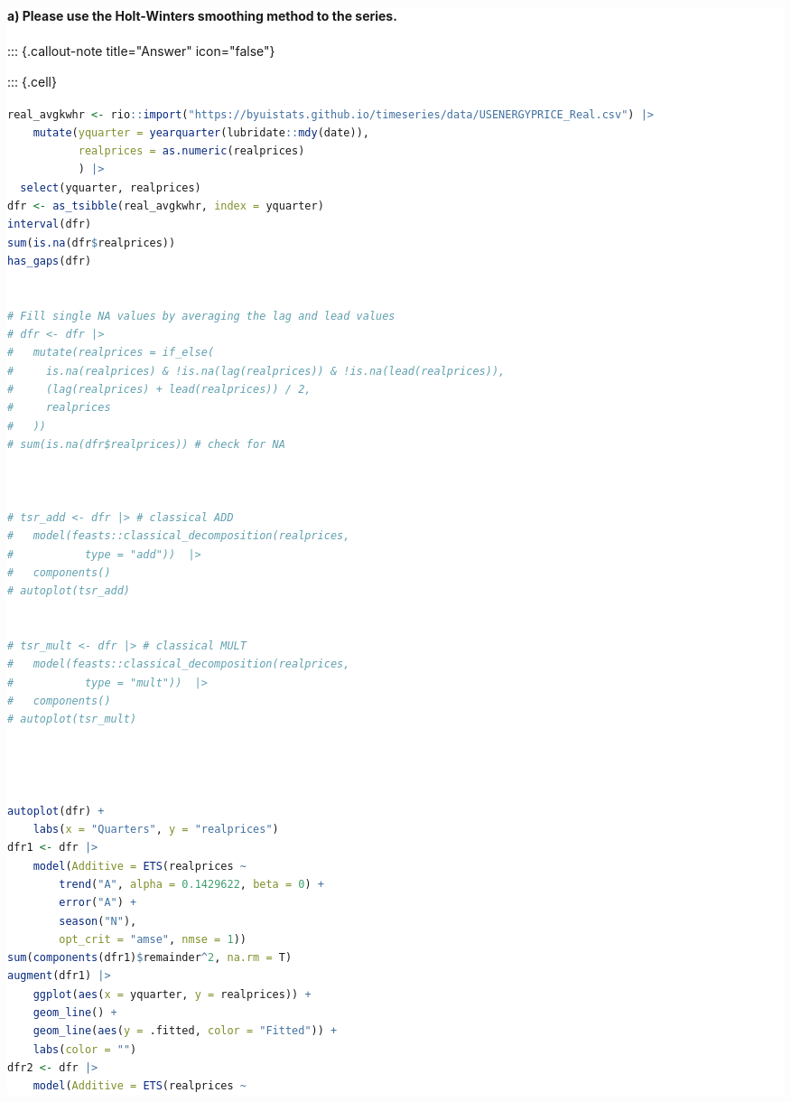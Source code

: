 
#### a) Please use the Holt-Winters smoothing method to the series.

::: {.callout-note title="Answer" icon="false"}



::: {.cell}

```{.r .cell-code}
real_avgkwhr <- rio::import("https://byuistats.github.io/timeseries/data/USENERGYPRICE_Real.csv") |>
    mutate(yquarter = yearquarter(lubridate::mdy(date)),
           realprices = as.numeric(realprices)
           ) |>
  select(yquarter, realprices)
dfr <- as_tsibble(real_avgkwhr, index = yquarter)
interval(dfr)
sum(is.na(dfr$realprices))
has_gaps(dfr)


# Fill single NA values by averaging the lag and lead values
# dfr <- dfr |>
#   mutate(realprices = if_else(
#     is.na(realprices) & !is.na(lag(realprices)) & !is.na(lead(realprices)),
#     (lag(realprices) + lead(realprices)) / 2,
#     realprices
#   ))
# sum(is.na(dfr$realprices)) # check for NA



# tsr_add <- dfr |> # classical ADD
#   model(feasts::classical_decomposition(realprices,
#           type = "add"))  |>
#   components()
# autoplot(tsr_add)


# tsr_mult <- dfr |> # classical MULT
#   model(feasts::classical_decomposition(realprices,
#           type = "mult"))  |>
#   components()
# autoplot(tsr_mult)




autoplot(dfr) +
    labs(x = "Quarters", y = "realprices")
dfr1 <- dfr |>
    model(Additive = ETS(realprices ~
        trend("A", alpha = 0.1429622, beta = 0) +
        error("A") +
        season("N"),
        opt_crit = "amse", nmse = 1))
sum(components(dfr1)$remainder^2, na.rm = T)
augment(dfr1) |>
    ggplot(aes(x = yquarter, y = realprices)) +
    geom_line() +
    geom_line(aes(y = .fitted, color = "Fitted")) +
    labs(color = "")
dfr2 <- dfr |>
    model(Additive = ETS(realprices ~
```